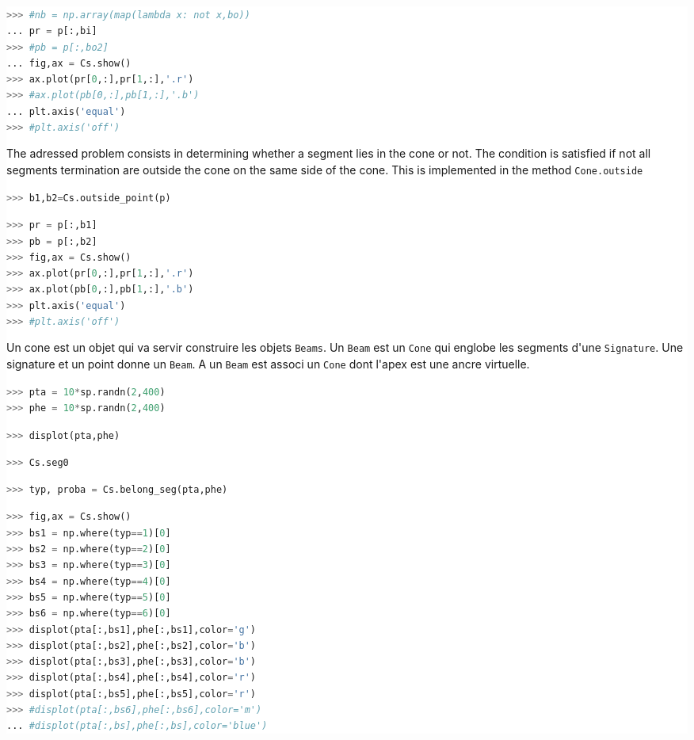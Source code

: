 ```python
>>> #nb = np.array(map(lambda x: not x,bo))
... pr = p[:,bi]
>>> #pb = p[:,bo2]
... fig,ax = Cs.show()
>>> ax.plot(pr[0,:],pr[1,:],'.r')
>>> #ax.plot(pb[0,:],pb[1,:],'.b')
... plt.axis('equal')
>>> #plt.axis('off')
```

The adressed problem consists in determining whether a segment lies in the cone or not. The condition is satisfied
if not all segments termination are outside the cone on the same side of the cone. This is implemented in the
method `Cone.outside`

```python
>>> b1,b2=Cs.outside_point(p)
```

```python
>>> pr = p[:,b1]
>>> pb = p[:,b2]
>>> fig,ax = Cs.show()
>>> ax.plot(pr[0,:],pr[1,:],'.r')
>>> ax.plot(pb[0,:],pb[1,:],'.b')
>>> plt.axis('equal')
>>> #plt.axis('off')
```

Un cone est un objet qui va servir  construire les objets `Beams`.
Un `Beam` est un `Cone` qui englobe les segments d'une `Signature`.
Une signature et un point donne un `Beam`. A un `Beam` est associ un `Cone`
dont l'apex est une ancre virtuelle.

```python
>>> pta = 10*sp.randn(2,400)
>>> phe = 10*sp.randn(2,400)
```

```python
>>> displot(pta,phe)
```

```python
>>> Cs.seg0
```

```python
>>> typ, proba = Cs.belong_seg(pta,phe)
```

```python
>>> fig,ax = Cs.show()
>>> bs1 = np.where(typ==1)[0]
>>> bs2 = np.where(typ==2)[0]
>>> bs3 = np.where(typ==3)[0]
>>> bs4 = np.where(typ==4)[0]
>>> bs5 = np.where(typ==5)[0]
>>> bs6 = np.where(typ==6)[0]
>>> displot(pta[:,bs1],phe[:,bs1],color='g')
>>> displot(pta[:,bs2],phe[:,bs2],color='b')
>>> displot(pta[:,bs3],phe[:,bs3],color='b')
>>> displot(pta[:,bs4],phe[:,bs4],color='r')
>>> displot(pta[:,bs5],phe[:,bs5],color='r')
>>> #displot(pta[:,bs6],phe[:,bs6],color='m')
... #displot(pta[:,bs],phe[:,bs],color='blue')
```
